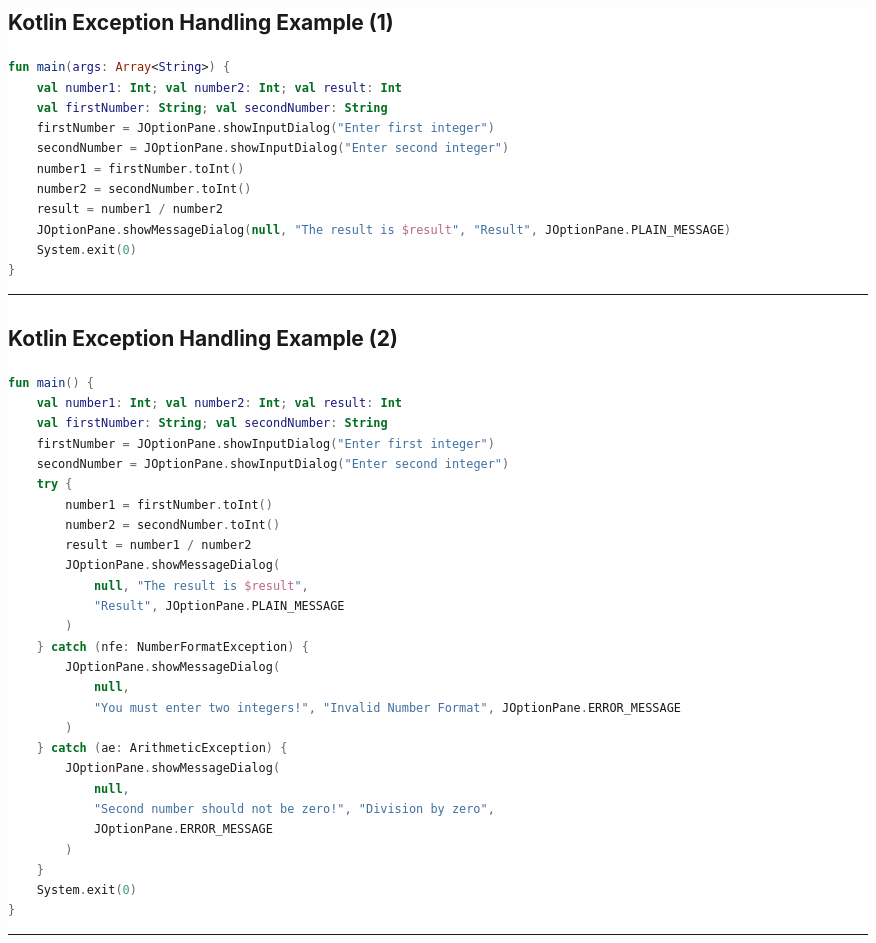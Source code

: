 ## Kotlin Exception Handling Example (1)

```kt
fun main(args: Array<String>) {
    val number1: Int; val number2: Int; val result: Int
    val firstNumber: String; val secondNumber: String
    firstNumber = JOptionPane.showInputDialog("Enter first integer")
    secondNumber = JOptionPane.showInputDialog("Enter second integer")
    number1 = firstNumber.toInt()
    number2 = secondNumber.toInt()
    result = number1 / number2
    JOptionPane.showMessageDialog(null, "The result is $result", "Result", JOptionPane.PLAIN_MESSAGE)
    System.exit(0)
}
```
---

## Kotlin Exception Handling Example (2)

```kt
fun main() {
    val number1: Int; val number2: Int; val result: Int
    val firstNumber: String; val secondNumber: String
    firstNumber = JOptionPane.showInputDialog("Enter first integer")
    secondNumber = JOptionPane.showInputDialog("Enter second integer")
    try {
        number1 = firstNumber.toInt()
        number2 = secondNumber.toInt()
        result = number1 / number2
        JOptionPane.showMessageDialog(
            null, "The result is $result",
            "Result", JOptionPane.PLAIN_MESSAGE
        )
    } catch (nfe: NumberFormatException) {
        JOptionPane.showMessageDialog(
            null,
            "You must enter two integers!", "Invalid Number Format", JOptionPane.ERROR_MESSAGE
        )
    } catch (ae: ArithmeticException) {
        JOptionPane.showMessageDialog(
            null,
            "Second number should not be zero!", "Division by zero",
            JOptionPane.ERROR_MESSAGE
        )
    }
    System.exit(0)
}
```

--- 
